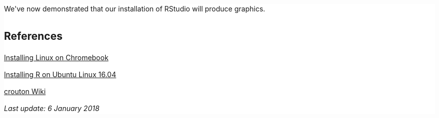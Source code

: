 We've now demonstrated that our installation of RStudio will produce graphics.

## References

[Installing Linux on Chromebook](https://lifehacker.com/how-to-install-linux-on-a-chromebook-and-unlock-its-ful-509039343)

[Installing R on Ubuntu Linux 16.04](https://www.r-bloggers.com/how-to-install-r-on-linux-ubuntu-16-04-xenial-xerus/)

[crouton Wiki](https://github.com/dnschneid/crouton/wiki)

*Last update: 6 January 2018*
